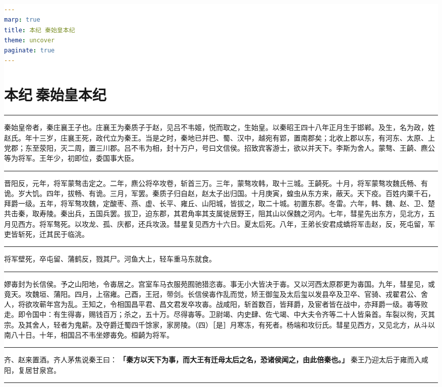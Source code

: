 ```yaml
---
marp: true
title: 本纪 秦始皇本纪
theme: uncover
paginate: true
---
```


# 本纪 秦始皇本纪

---

![](assets/audios/006/1.mp3)

秦始皇帝者，秦庄襄王子也。庄襄王为秦质子于赵，见吕不韦姬，悦而取之，生始皇。以秦昭王四十八年正月生于邯郸。及生，名为政，姓赵氏。年十三岁，庄襄王死，政代立为秦王。当是之时，秦地已并巴、蜀、汉中，越宛有郢，置南郡矣；北收上郡以东，有河东、太原、上党郡；东至荥阳，灭二周，置三川郡。吕不韦为相，封十万户，号曰文信侯。招致宾客游士，欲以并天下。李斯为舍人。蒙骜、王齮、麃公等为将军。王年少，初即位，委国事大臣。

---

![](assets/audios/006/2.mp3)

晋阳反，元年，将军蒙骜击定之。二年，麃公将卒攻卷，斩首三万。三年，蒙骜攻韩，取十三城。王齮死。十月，将军蒙骜攻魏氏畅、有诡。岁大饥。四年，拔畅、有诡。三月，军罢。秦质子归自赵，赵太子出归国。十月庚寅，蝗虫从东方来，蔽天。天下疫。百姓内粟千石，拜爵一级。五年，将军骜攻魏，定酸枣、燕、虚、长平、雍丘、山阳城，皆拔之，取二十城。初置东郡。冬雷。六年，韩、魏、赵、卫、楚共击秦，取寿陵。秦出兵，五国兵罢。拔卫，迫东郡，其君角率其支属徙居野王，阻其山以保魏之河内。七年，彗星先出东方，见北方，五月见西方。将军骜死。以攻龙、孤、庆都，还兵攻汲。彗星复见西方十六日。夏太后死。八年，王弟长安君成蟜将军击赵，反，死屯留，军吏皆斩死，迁其民于临洮。

---

![](assets/audios/006/3.mp3)

将军壁死，卒屯留、蒲鹤反，戮其尸。河鱼大上，轻车重马东就食。

---

![](assets/audios/006/4.mp3)

嫪毐封为长信侯。予之山阳地，令毐居之。宫室车马衣服苑囿驰猎恣毐。事无小大皆决于毐。又以河西太原郡更为毐国。九年，彗星见，或竟天。攻魏垣、蒲阳。四月，上宿雍。己酉，王冠，带剑。长信侯毐作乱而觉，矫王御玺及太后玺以发县卒及卫卒、官骑、戎翟君公、舍人，将欲攻蕲年宫为乱。王知之，令相国昌平君、昌文君发卒攻毐。战咸阳，斩首数百，皆拜爵，及宦者皆在战中，亦拜爵一级。毐等败走。即令国中：有生得毐，赐钱百万；杀之，五十万。尽得毐等。卫尉竭、内史肆、佐弋竭、中大夫令齐等二十人皆枭首。车裂以徇，灭其宗。及其舍人，轻者为鬼薪。及夺爵迁蜀四千馀家，家房陵。（四）［是］月寒冻，有死者。杨端和攻衍氏。彗星见西方，又见北方，从斗以南八十日。十年，相国吕不韦坐嫪毐免。桓齮为将军。

---

![](assets/audios/006/5.mp3)

齐、赵来置酒。齐人茅焦说秦王曰： __「秦方以天下为事，而大王有迁母太后之名，恐诸侯闻之，由此倍秦也。」__ 秦王乃迎太后于雍而入咸阳，复居甘泉宫。

---

![](assets/audios/006/6.mp3)
